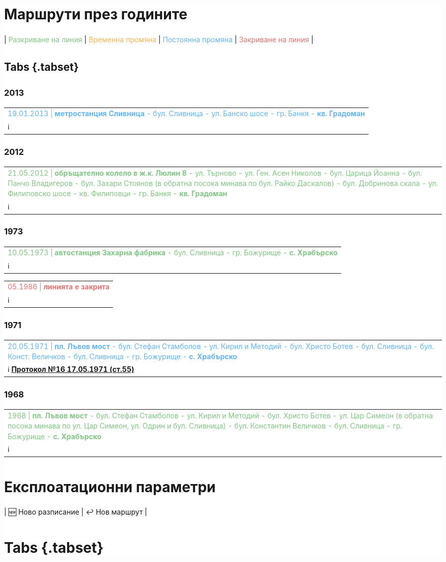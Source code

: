 # Маршрути през годините
| <span style="color:#81C784">Разкриване на линия</span> | <span style="color:#FFB74D">Временна промяна</span> | <span style="color:#64B5F6">Постоянна промяна</span> | <span style="color:#E57373">Закриване на линия</span> |

## Tabs {.tabset}

### 2013

<table style="width:100%"><tr><td><span style="color:#64B5F6">19.01.2013 |<b> метростанция Сливница</b> - бул. Сливница - ул. Банско шосе - гр. Банкя - <b>кв. Градоман</b></span></td></tr><tr><td>ℹ️ <b><a href=""></a></b></td></tr></table>

### 2012
<table style="width:100%"><tr><td><span style="color:#81C784">21.05.2012 |<b> обръщателно колело в ж.к. Люлин 8</b> - ул. Търново - ул. Ген. Асен Николов - бул. Царица Йоанна - бул. Панчо Владигеров - бул. Захари Стоянов (в обратна посока минава по бул. Райко Даскалов) - бул. Добринова скала - ул. Филиповско шосе - кв. Филиповци - гр. Банкя - <b>кв. Градоман</b></span></td></tr><tr><td>ℹ️ <b><a href=""></a></b></td></tr></table>


### 1973
<table style="width:100%"><tr><td><span style="color:#81C784">10.05.1973 |<b> автостанция Захарна фабрика</b> - бул. Сливница - гр. Божурище - <b>с. Храбърско</b></span></td></tr><tr><td>ℹ️ <b><a href=""></a></b></td></tr></table>

<table style="width:100%"><tr><td><span style="color:#E57373">05.1986 |<b> линията е закрита</b></span></td></tr><tr><td>ℹ️ <b><a href=""></a></b></td></tr></table>

### 1971
<table style="width:100%"><tr><td><span style="color:#64B5F6">20.05.1971 |<b> пл. Лъвов мост</b> - бул. Стефан Стамболов - ул. Кирил и Методий - бул. Христо Ботев - бул. Сливница - бул. Конст. Величков - бул. Сливница - гр. Божурище - <b>с. Храбърско</b></span></td></tr><tr><td>ℹ️ <b><a href="http://trinmo.org/bg/politics/sofia-council-decisions#%D0%BF%D1%80%D0%BE%D1%82%D0%BE%D0%BA%D0%BE%D0%BB-no19-12071971-%D1%81%D1%8221">Протокол №16 17.05.1971 (ст.55)</a></b></td></tr></table>

### 1968
<table style="width:100%"><tr><td><span style="color:#81C784">1968 |<b> пл. Лъвов мост</b> - бул. Стефан Стамболов - ул. Кирил и Методий - бул. Христо Ботев - ул. Цар Симеон (в обратна посока минава по ул. Цар Симеон, ул. Одрин и бул. Сливница) - бул. Константин Величков - бул. Сливница - гр. Божурище - <b>с. Храбърско</b></span></td></tr><tr><td>ℹ️ <b><a href=""></a></b></td></tr></table>



# Експлоатационни параметри
| :new: Ново разписание | :leftwards_arrow_with_hook: Нов маршрут |


# Tabs {.tabset}

